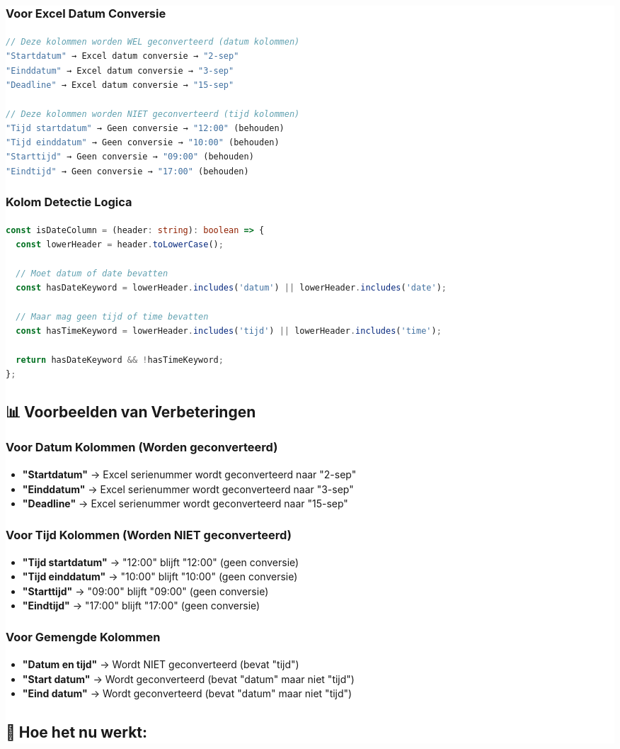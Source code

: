 ### **Voor Excel Datum Conversie**
```typescript
// Deze kolommen worden WEL geconverteerd (datum kolommen)
"Startdatum" → Excel datum conversie → "2-sep"
"Einddatum" → Excel datum conversie → "3-sep"
"Deadline" → Excel datum conversie → "15-sep"

// Deze kolommen worden NIET geconverteerd (tijd kolommen)
"Tijd startdatum" → Geen conversie → "12:00" (behouden)
"Tijd einddatum" → Geen conversie → "10:00" (behouden)
"Starttijd" → Geen conversie → "09:00" (behouden)
"Eindtijd" → Geen conversie → "17:00" (behouden)
```

### **Kolom Detectie Logica**
```typescript
const isDateColumn = (header: string): boolean => {
  const lowerHeader = header.toLowerCase();
  
  // Moet datum of date bevatten
  const hasDateKeyword = lowerHeader.includes('datum') || lowerHeader.includes('date');
  
  // Maar mag geen tijd of time bevatten
  const hasTimeKeyword = lowerHeader.includes('tijd') || lowerHeader.includes('time');
  
  return hasDateKeyword && !hasTimeKeyword;
};
```

## **📊 Voorbeelden van Verbeteringen**

### **Voor Datum Kolommen (Worden geconverteerd)**
- **"Startdatum"** → Excel serienummer wordt geconverteerd naar "2-sep"
- **"Einddatum"** → Excel serienummer wordt geconverteerd naar "3-sep"
- **"Deadline"** → Excel serienummer wordt geconverteerd naar "15-sep"

### **Voor Tijd Kolommen (Worden NIET geconverteerd)**
- **"Tijd startdatum"** → "12:00" blijft "12:00" (geen conversie)
- **"Tijd einddatum"** → "10:00" blijft "10:00" (geen conversie)
- **"Starttijd"** → "09:00" blijft "09:00" (geen conversie)
- **"Eindtijd"** → "17:00" blijft "17:00" (geen conversie)

### **Voor Gemengde Kolommen**
- **"Datum en tijd"** → Wordt NIET geconverteerd (bevat "tijd")
- **"Start datum"** → Wordt geconverteerd (bevat "datum" maar niet "tijd")
- **"Eind datum"** → Wordt geconverteerd (bevat "datum" maar niet "tijd")

## **🚀 Hoe het nu werkt:**
